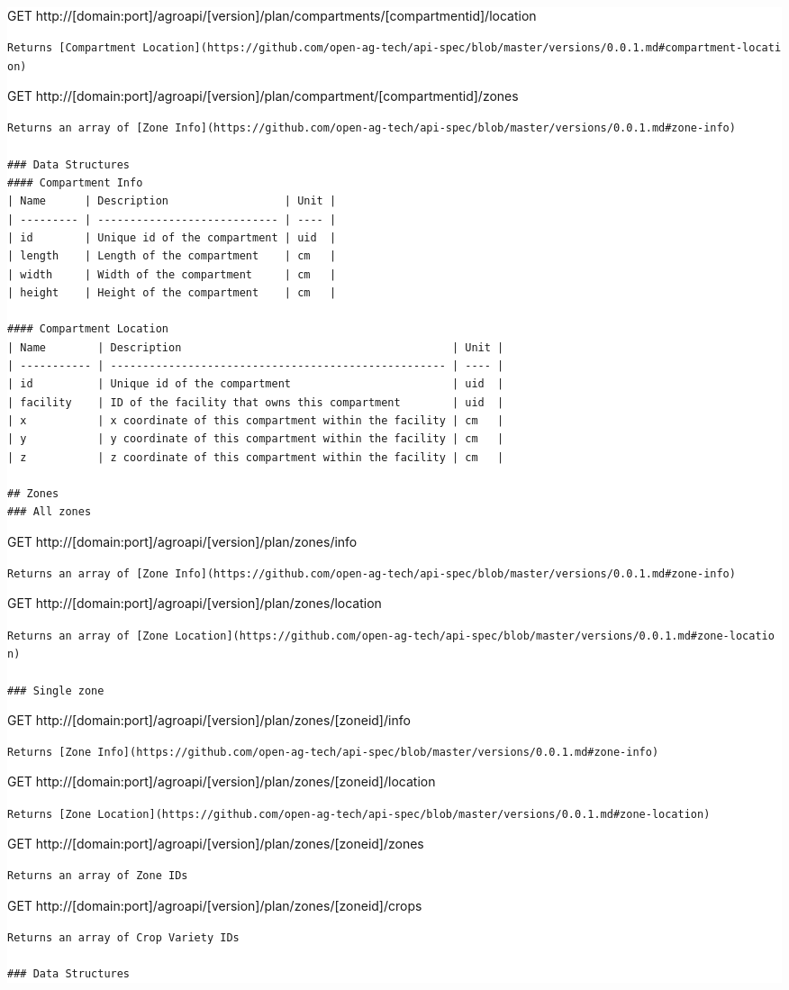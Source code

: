 GET http://[domain:port]/agroapi/[version]/plan/compartments/[compartmentid]/location  
```
Returns [Compartment Location](https://github.com/open-ag-tech/api-spec/blob/master/versions/0.0.1.md#compartment-location)  

```
GET http://[domain:port]/agroapi/[version]/plan/compartment/[compartmentid]/zones  
```
Returns an array of [Zone Info](https://github.com/open-ag-tech/api-spec/blob/master/versions/0.0.1.md#zone-info)  

### Data Structures
#### Compartment Info
| Name      | Description                  | Unit |
| --------- | ---------------------------- | ---- |
| id        | Unique id of the compartment | uid  |
| length    | Length of the compartment    | cm   |
| width     | Width of the compartment     | cm   |
| height    | Height of the compartment    | cm   |

#### Compartment Location
| Name        | Description                                          | Unit |
| ----------- | ---------------------------------------------------- | ---- |
| id          | Unique id of the compartment                         | uid  |
| facility    | ID of the facility that owns this compartment        | uid  |
| x           | x coordinate of this compartment within the facility | cm   |
| y           | y coordinate of this compartment within the facility | cm   |
| z           | z coordinate of this compartment within the facility | cm   |

## Zones
### All zones
```
GET http://[domain:port]/agroapi/[version]/plan/zones/info  
```
Returns an array of [Zone Info](https://github.com/open-ag-tech/api-spec/blob/master/versions/0.0.1.md#zone-info)  

```
GET http://[domain:port]/agroapi/[version]/plan/zones/location  
```
Returns an array of [Zone Location](https://github.com/open-ag-tech/api-spec/blob/master/versions/0.0.1.md#zone-location)  

### Single zone
```
GET http://[domain:port]/agroapi/[version]/plan/zones/[zoneid]/info  
```
Returns [Zone Info](https://github.com/open-ag-tech/api-spec/blob/master/versions/0.0.1.md#zone-info)  

```
GET http://[domain:port]/agroapi/[version]/plan/zones/[zoneid]/location  
```
Returns [Zone Location](https://github.com/open-ag-tech/api-spec/blob/master/versions/0.0.1.md#zone-location)  

```
GET http://[domain:port]/agroapi/[version]/plan/zones/[zoneid]/zones  
```
Returns an array of Zone IDs  

```
GET http://[domain:port]/agroapi/[version]/plan/zones/[zoneid]/crops  
```
Returns an array of Crop Variety IDs  

### Data Structures
```